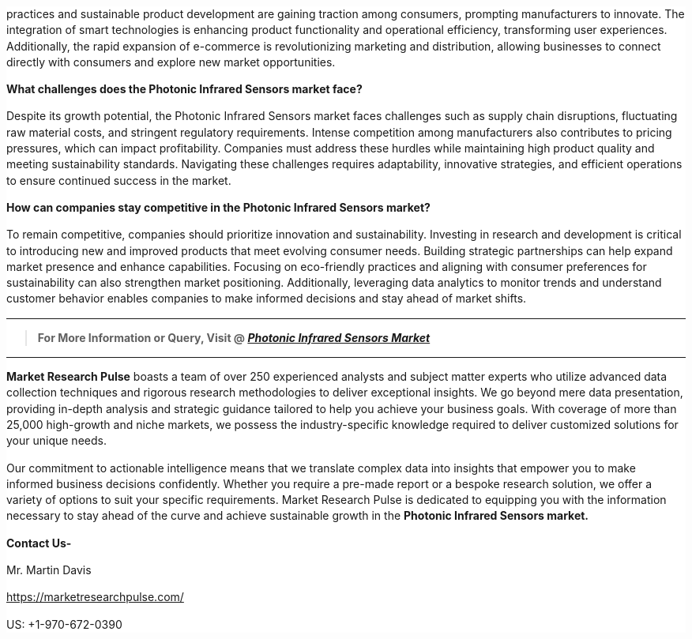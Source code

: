 practices and sustainable product development are gaining traction among consumers, prompting manufacturers to innovate. The integration of smart technologies is enhancing product functionality and operational efficiency, transforming user experiences. Additionally, the rapid expansion of e-commerce is revolutionizing marketing and distribution, allowing businesses to connect directly with consumers and explore new market opportunities.</p><p><strong>What challenges does the Photonic Infrared Sensors market face?</strong></p><p>Despite its growth potential, the Photonic Infrared Sensors market faces challenges such as supply chain disruptions, fluctuating raw material costs, and stringent regulatory requirements. Intense competition among manufacturers also contributes to pricing pressures, which can impact profitability. Companies must address these hurdles while maintaining high product quality and meeting sustainability standards. Navigating these challenges requires adaptability, innovative strategies, and efficient operations to ensure continued success in the market.</p><p><strong>How can companies stay competitive in the Photonic Infrared Sensors market?</strong></p><p>To remain competitive, companies should prioritize innovation and sustainability. Investing in research and development is critical to introducing new and improved products that meet evolving consumer needs. Building strategic partnerships can help expand market presence and enhance capabilities. Focusing on eco-friendly practices and aligning with consumer preferences for sustainability can also strengthen market positioning. Additionally, leveraging data analytics to monitor trends and understand customer behavior enables companies to make informed decisions and stay ahead of market shifts.</p><hr /><blockquote><p><strong>For More Information or Query, Visit @&nbsp;<em><a href="https://marketresearchpulse.com/report/18741/photonic-infrared-sensors-market?utm_source=Linkedin&utm_medium=0115">Photonic Infrared Sensors Market</a></em></strong></p></blockquote><hr /><p><strong>Market Research Pulse</strong> boasts a team of over 250 experienced analysts and subject matter experts who utilize advanced data collection techniques and rigorous research methodologies to deliver exceptional insights. We go beyond mere data presentation, providing in-depth analysis and strategic guidance tailored to help you achieve your business goals. With coverage of more than 25,000 high-growth and niche markets, we possess the industry-specific knowledge required to deliver customized solutions for your unique needs.</p><p>Our commitment to actionable intelligence means that we translate complex data into insights that empower you to make informed business decisions confidently. Whether you require a pre-made report or a bespoke research solution, we offer a variety of options to suit your specific requirements. Market Research Pulse is dedicated to equipping you with the information necessary to stay ahead of the curve and achieve sustainable growth in the <strong>Photonic Infrared Sensors market.</strong></p><p><strong>Contact Us-</strong></p><p>Mr. Martin Davis</p><p>https://marketresearchpulse.com/</p><p>US: +1-970-672-0390</p>
